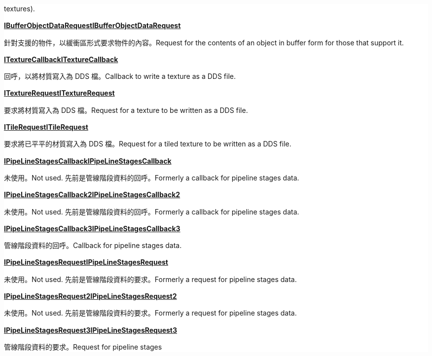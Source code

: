 textures).</span></span></p></td></tr><tr class="odd"><td><p><span data-ttu-id="93ba5-151"><a href="/windows/desktop/direct3dtools/ibufferobjectdatarequest"><strong>IBufferObjectDataRequest</strong></a></span><span class="sxs-lookup"><span data-stu-id="93ba5-151"><a href="/windows/desktop/direct3dtools/ibufferobjectdatarequest"><strong>IBufferObjectDataRequest</strong></a></span></span></p></td><td><p><span data-ttu-id="93ba5-152">針對支援的物件，以緩衝區形式要求物件的內容。</span><span class="sxs-lookup"><span data-stu-id="93ba5-152">Request for the contents of an object in buffer form for those that support it.</span></span></p></td></tr><tr class="even"><td><p><span data-ttu-id="93ba5-153"><a href="/windows/desktop/direct3dtools/itexturecallback"><strong>ITextureCallback</strong></a></span><span class="sxs-lookup"><span data-stu-id="93ba5-153"><a href="/windows/desktop/direct3dtools/itexturecallback"><strong>ITextureCallback</strong></a></span></span></p></td><td><p><span data-ttu-id="93ba5-154">回呼，以將材質寫入為 DDS 檔。</span><span class="sxs-lookup"><span data-stu-id="93ba5-154">Callback to write a texture as a DDS file.</span></span></p></td></tr><tr class="odd"><td><p><span data-ttu-id="93ba5-155"><a href="/windows/desktop/direct3dtools/itexturerequest"><strong>ITextureRequest</strong></a></span><span class="sxs-lookup"><span data-stu-id="93ba5-155"><a href="/windows/desktop/direct3dtools/itexturerequest"><strong>ITextureRequest</strong></a></span></span></p></td><td><p><span data-ttu-id="93ba5-156">要求將材質寫入為 DDS 檔。</span><span class="sxs-lookup"><span data-stu-id="93ba5-156">Request for a texture to be written as a DDS file.</span></span></p></td></tr><tr class="even"><td><p><span data-ttu-id="93ba5-157"><a href="/windows/desktop/direct3dtools/itilerequest"><strong>ITileRequest</strong></a></span><span class="sxs-lookup"><span data-stu-id="93ba5-157"><a href="/windows/desktop/direct3dtools/itilerequest"><strong>ITileRequest</strong></a></span></span></p></td><td><p><span data-ttu-id="93ba5-158">要求將已平平的材質寫入為 DDS 檔。</span><span class="sxs-lookup"><span data-stu-id="93ba5-158">Request for a tiled texture to be written as a DDS file.</span></span></p></td></tr><tr class="odd"><td><p><span data-ttu-id="93ba5-159"><a href="/windows/desktop/direct3dtools/ipipelinestagescallback"><strong>IPipeLineStagesCallback</strong></a></span><span class="sxs-lookup"><span data-stu-id="93ba5-159"><a href="/windows/desktop/direct3dtools/ipipelinestagescallback"><strong>IPipeLineStagesCallback</strong></a></span></span></p></td><td><p><span data-ttu-id="93ba5-160">未使用。</span><span class="sxs-lookup"><span data-stu-id="93ba5-160">Not used.</span></span> <span data-ttu-id="93ba5-161">先前是管線階段資料的回呼。</span><span class="sxs-lookup"><span data-stu-id="93ba5-161">Formerly a callback for pipeline stages data.</span></span></p></td></tr><tr class="even"><td><p><span data-ttu-id="93ba5-162"><a href="/windows/desktop/direct3dtools/ipipelinestagescallback2"><strong>IPipeLineStagesCallback2</strong></a></span><span class="sxs-lookup"><span data-stu-id="93ba5-162"><a href="/windows/desktop/direct3dtools/ipipelinestagescallback2"><strong>IPipeLineStagesCallback2</strong></a></span></span></p></td><td><p><span data-ttu-id="93ba5-163">未使用。</span><span class="sxs-lookup"><span data-stu-id="93ba5-163">Not used.</span></span> <span data-ttu-id="93ba5-164">先前是管線階段資料的回呼。</span><span class="sxs-lookup"><span data-stu-id="93ba5-164">Formerly a callback for pipeline stages data.</span></span></p></td></tr><tr class="odd"><td><p><span data-ttu-id="93ba5-165"><a href="/windows/desktop/direct3dtools/ipipelinestagescallback3"><strong>IPipeLineStagesCallback3</strong></a></span><span class="sxs-lookup"><span data-stu-id="93ba5-165"><a href="/windows/desktop/direct3dtools/ipipelinestagescallback3"><strong>IPipeLineStagesCallback3</strong></a></span></span></p></td><td><p><span data-ttu-id="93ba5-166">管線階段資料的回呼。</span><span class="sxs-lookup"><span data-stu-id="93ba5-166">Callback for pipeline stages data.</span></span></p></td></tr><tr class="even"><td><p><span data-ttu-id="93ba5-167"><a href="/windows/desktop/direct3dtools/ipipelinestagesrequest"><strong>IPipeLineStagesRequest</strong></a></span><span class="sxs-lookup"><span data-stu-id="93ba5-167"><a href="/windows/desktop/direct3dtools/ipipelinestagesrequest"><strong>IPipeLineStagesRequest</strong></a></span></span></p></td><td><p><span data-ttu-id="93ba5-168">未使用。</span><span class="sxs-lookup"><span data-stu-id="93ba5-168">Not used.</span></span> <span data-ttu-id="93ba5-169">先前是管線階段資料的要求。</span><span class="sxs-lookup"><span data-stu-id="93ba5-169">Formerly a request for pipeline stages data.</span></span></p></td></tr><tr class="odd"><td><p><span data-ttu-id="93ba5-170"><a href="/windows/desktop/direct3dtools/ipipelinestagesrequest2"><strong>IPipeLineStagesRequest2</strong></a></span><span class="sxs-lookup"><span data-stu-id="93ba5-170"><a href="/windows/desktop/direct3dtools/ipipelinestagesrequest2"><strong>IPipeLineStagesRequest2</strong></a></span></span></p></td><td><p><span data-ttu-id="93ba5-171">未使用。</span><span class="sxs-lookup"><span data-stu-id="93ba5-171">Not used.</span></span> <span data-ttu-id="93ba5-172">先前是管線階段資料的要求。</span><span class="sxs-lookup"><span data-stu-id="93ba5-172">Formerly a request for pipeline stages data.</span></span></p></td></tr><tr class="even"><td><p><span data-ttu-id="93ba5-173"><a href="/windows/desktop/direct3dtools/ipipelinestagesrequest3"><strong>IPipeLineStagesRequest3</strong></a></span><span class="sxs-lookup"><span data-stu-id="93ba5-173"><a href="/windows/desktop/direct3dtools/ipipelinestagesrequest3"><strong>IPipeLineStagesRequest3</strong></a></span></span></p></td><td><p><span data-ttu-id="93ba5-174">管線階段資料的要求。</span><span class="sxs-lookup"><span data-stu-id="93ba5-174">Request for pipeline stages